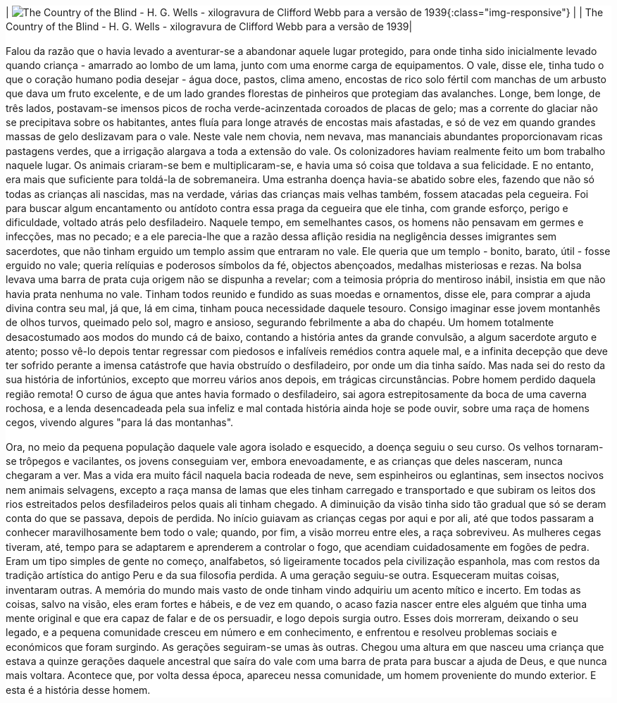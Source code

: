
| ![The Country of the Blind - H. G. Wells - xilogravura de Clifford Webb para a versão de 1939](/images/extra/em-terra-de-cego/Country_Blind-1-xilog-Clifford_Webb-ed1939.jpg){:class="img-responsive"} |
| The Country of the Blind - H. G. Wells - xilogravura de Clifford Webb para a versão de 1939|

Falou da razão que o havia levado a aventurar-se a abandonar aquele lugar protegido, para onde tinha sido inicialmente levado quando criança - amarrado ao lombo de um lama, junto com uma enorme carga de equipamentos. O vale, disse ele, tinha tudo o que o coração humano podia desejar - água doce, pastos, clima ameno, encostas de rico solo fértil com manchas de um arbusto que dava um fruto excelente, e de um lado grandes florestas de pinheiros que protegiam das avalanches. Longe, bem longe, de três lados, postavam-se imensos picos de rocha verde-acinzentada coroados de placas de gelo; mas a corrente do glaciar não se precipitava sobre os habitantes, antes fluía para longe através de encostas mais afastadas, e só de vez em quando grandes massas de gelo deslizavam para o vale. Neste vale nem chovia, nem nevava, mas mananciais abundantes proporcionavam ricas pastagens verdes, que a irrigação alargava a toda a extensão do vale. Os colonizadores haviam realmente feito um bom trabalho naquele lugar. Os animais criaram-se bem e multiplicaram-se, e havia uma só coisa que toldava a sua felicidade. E no entanto, era mais que suficiente para toldá-la de sobremaneira. Uma estranha doença havia-se abatido sobre eles, fazendo que não só todas as crianças ali nascidas, mas na verdade, várias das  crianças mais velhas também, fossem atacadas pela cegueira. Foi para buscar algum encantamento ou antídoto contra essa praga da cegueira que ele tinha, com grande esforço, perigo e dificuldade, voltado atrás pelo desfiladeiro. Naquele tempo, em semelhantes casos, os homens não pensavam em germes e infecções, mas no pecado; e a ele parecia-lhe que a razão dessa aflição residia na negligência desses imigrantes sem sacerdotes, que não tinham erguido um templo assim que entraram no vale. Ele queria que um templo - bonito, barato, útil - fosse erguido no vale; queria relíquias e poderosos símbolos da fé, objectos abençoados, medalhas misteriosas e rezas. Na bolsa levava uma barra de prata cuja origem não se dispunha a revelar; com a teimosia própria do mentiroso inábil, insistia em que não havia prata nenhuma no vale. Tinham todos reunido e fundido as suas moedas e ornamentos, disse ele, para comprar a ajuda divina contra seu mal, já que, lá em cima, tinham pouca necessidade daquele tesouro. Consigo imaginar esse jovem montanhês de olhos turvos, queimado pelo sol, magro e ansioso, segurando febrilmente a aba do chapéu. Um homem totalmente desacostumado aos modos do mundo cá de baixo, contando a história antes da grande convulsão, a algum sacerdote arguto e atento; posso vê-lo depois tentar regressar com piedosos e infalíveis remédios contra aquele mal, e a infinita decepção que deve ter sofrido perante a imensa catástrofe que havia obstruído o desfiladeiro, por onde um dia tinha saído. Mas nada sei do resto da sua história de infortúnios, excepto que morreu vários anos depois, em trágicas circunstâncias. Pobre homem perdido daquela região remota! O curso de água que antes havia formado o desfiladeiro, sai agora estrepitosamente da boca de uma caverna rochosa, e a lenda desencadeada pela sua infeliz e mal contada história ainda hoje se pode ouvir, sobre uma raça de homens cegos, vivendo algures "para lá das montanhas".

Ora, no meio da pequena população daquele vale agora isolado e esquecido, a doença seguiu o seu curso. Os velhos tornaram-se trôpegos e vacilantes, os jovens conseguiam ver, embora enevoadamente, e as crianças que deles nasceram, nunca chegaram a ver. Mas a vida era muito fácil naquela bacia rodeada de neve, sem espinheiros ou eglantinas, sem insectos nocivos nem animais selvagens, excepto a raça mansa de lamas que eles tinham carregado e transportado e que subiram os leitos dos rios estreitados pelos desfiladeiros pelos quais ali tinham chegado. A diminuição da visão tinha sido tão gradual que só se deram conta do que se passava, depois de perdida. No início guiavam as crianças cegas por aqui e por ali, até que todos passaram a conhecer maravilhosamente bem todo o vale; quando, por fim, a visão morreu entre eles, a raça sobreviveu. As mulheres cegas tiveram, até, tempo para se adaptarem e aprenderem a controlar o fogo, que acendiam cuidadosamente em fogões de pedra. Eram um tipo simples de gente no começo, analfabetos, só ligeiramente tocados pela civilização espanhola, mas com restos da tradição artística do antigo Peru e da sua filosofia perdida. A uma geração seguiu-se outra. Esqueceram muitas coisas, inventaram outras. A memória do mundo mais vasto de onde tinham vindo adquiriu um acento mítico e incerto. Em todas as coisas, salvo na visão, eles eram fortes e hábeis, e de vez em quando, o acaso fazia nascer entre eles alguém que tinha uma mente original e que era capaz de falar e de os persuadir, e logo depois surgia outro. Esses dois morreram, deixando o seu legado, e a pequena comunidade cresceu em número e em conhecimento, e enfrentou e resolveu problemas sociais e económicos que foram surgindo. As gerações seguiram-se umas às outras. Chegou uma altura em que nasceu uma criança que estava a quinze gerações daquele ancestral que saíra do vale com uma barra de prata para buscar a ajuda de Deus, e que nunca mais voltara. Acontece que, por volta dessa época,  apareceu nessa comunidade, um homem proveniente do mundo exterior. E esta é a história desse homem.
